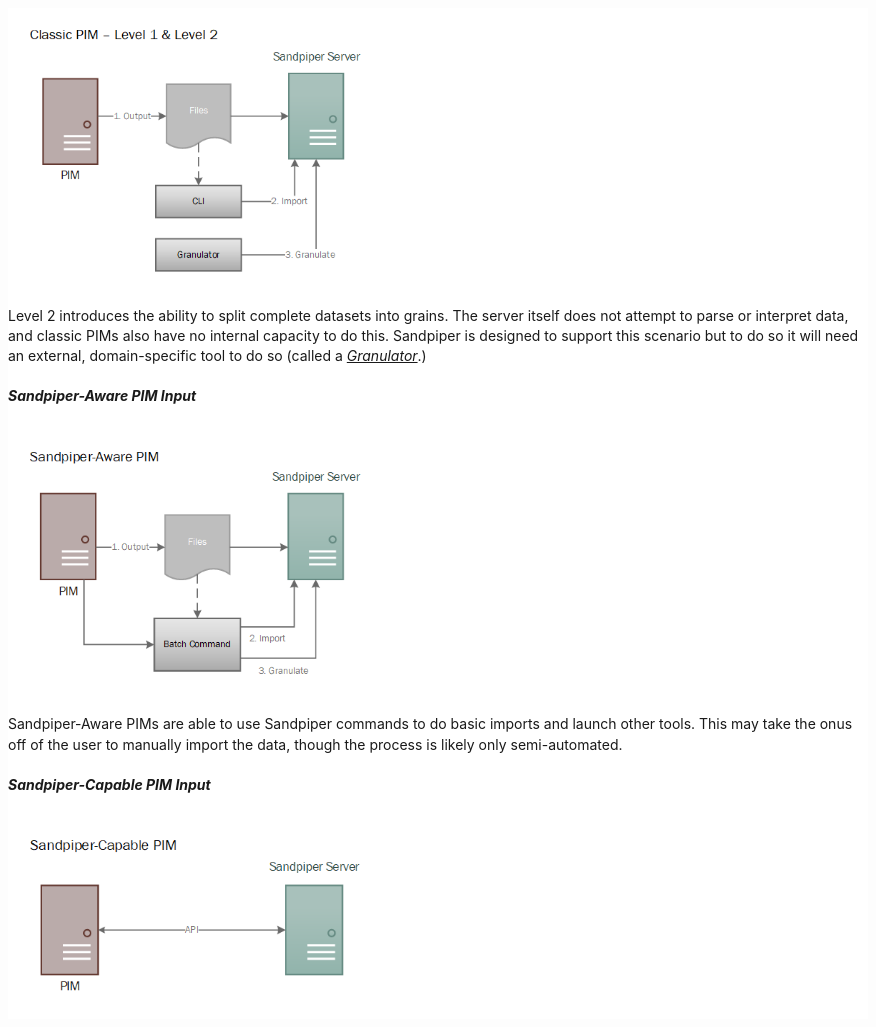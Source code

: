 <img src="assets/Input_ClassicPimL2.png" alt="Classic PIM Level 2 Input Workflow" title="Classic PIM - Level 1" width="40%" style="padding: 1em;"/>

Level 2 introduces the ability to split complete datasets into grains. The server itself does not attempt to parse or interpret data, and classic PIMs also have no internal capacity to do this. Sandpiper is designed to support this scenario but to do so it will need an external, domain-specific tool to do so (called a [*Granulator*](#granulation).)

##### Sandpiper-Aware PIM Input

<img src="assets/Input_SandpiperAware.png" alt="Sandpiper-Aware PIM Input Workflow" title="Sandpiper-Aware PIM" width="40%" style="padding: 1em;"/>

Sandpiper-Aware PIMs are able to use Sandpiper commands to do basic imports and launch other tools. This may take the onus off of the user to manually import the data, though the process is likely only semi-automated.

##### Sandpiper-Capable PIM Input

<img src="assets/Input_SandpiperCapable.png" alt="Sandpiper-Capable PIM Input Workflow" title="Sandpiper-Capable PIM" width="40%" style="padding: 1em"/>
